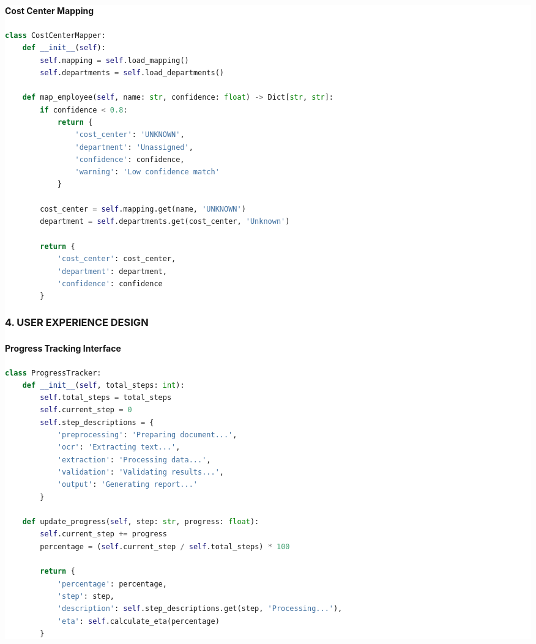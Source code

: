 #### Cost Center Mapping

```python
class CostCenterMapper:
    def __init__(self):
        self.mapping = self.load_mapping()
        self.departments = self.load_departments()
    
    def map_employee(self, name: str, confidence: float) -> Dict[str, str]:
        if confidence < 0.8:
            return {
                'cost_center': 'UNKNOWN',
                'department': 'Unassigned',
                'confidence': confidence,
                'warning': 'Low confidence match'
            }
        
        cost_center = self.mapping.get(name, 'UNKNOWN')
        department = self.departments.get(cost_center, 'Unknown')
        
        return {
            'cost_center': cost_center,
            'department': department,
            'confidence': confidence
        }
```

### 4. USER EXPERIENCE DESIGN

#### Progress Tracking Interface

```python
class ProgressTracker:
    def __init__(self, total_steps: int):
        self.total_steps = total_steps
        self.current_step = 0
        self.step_descriptions = {
            'preprocessing': 'Preparing document...',
            'ocr': 'Extracting text...',
            'extraction': 'Processing data...',
            'validation': 'Validating results...',
            'output': 'Generating report...'
        }
    
    def update_progress(self, step: str, progress: float):
        self.current_step += progress
        percentage = (self.current_step / self.total_steps) * 100
        
        return {
            'percentage': percentage,
            'step': step,
            'description': self.step_descriptions.get(step, 'Processing...'),
            'eta': self.calculate_eta(percentage)
        }
```
